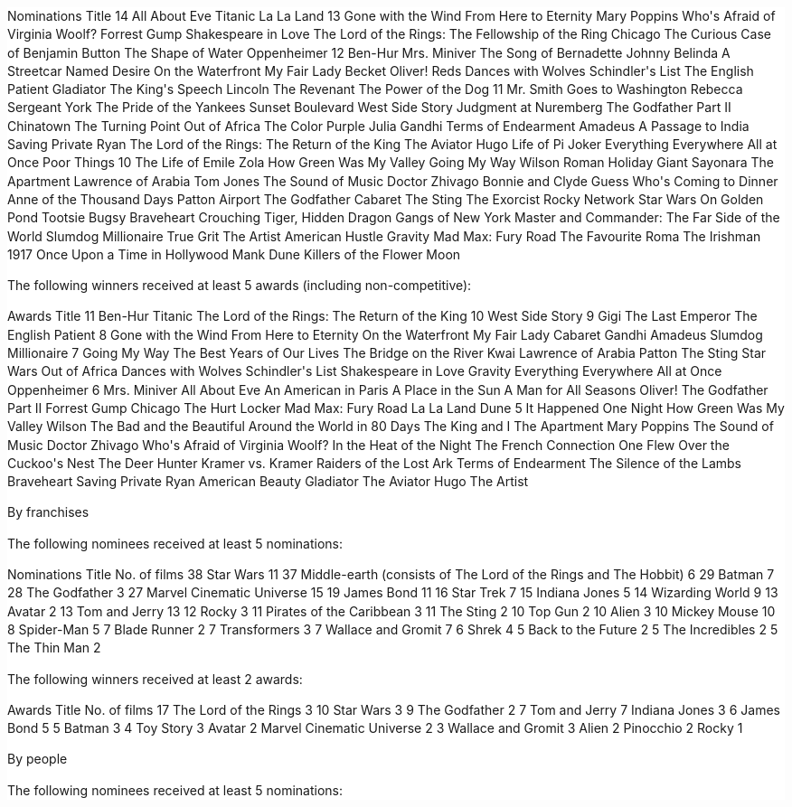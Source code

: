 Nominations Title 14 All About Eve Titanic La La Land 13 Gone with the Wind From Here to Eternity Mary Poppins Who's Afraid of Virginia Woolf? Forrest Gump Shakespeare in Love The Lord of the Rings: The Fellowship of the Ring Chicago The Curious Case of Benjamin Button The Shape of Water Oppenheimer 12 Ben-Hur Mrs. Miniver The Song of Bernadette Johnny Belinda A Streetcar Named Desire On the Waterfront My Fair Lady Becket Oliver! Reds Dances with Wolves Schindler's List The English Patient Gladiator The King's Speech Lincoln The Revenant The Power of the Dog 11 Mr. Smith Goes to Washington Rebecca Sergeant York The Pride of the Yankees Sunset Boulevard West Side Story Judgment at Nuremberg The Godfather Part II Chinatown The Turning Point Out of Africa The Color Purple Julia Gandhi Terms of Endearment Amadeus A Passage to India Saving Private Ryan The Lord of the Rings: The Return of the King The Aviator Hugo Life of Pi Joker Everything Everywhere All at Once Poor Things 10 The Life of Emile Zola How Green Was My Valley Going My Way Wilson Roman Holiday Giant Sayonara The Apartment Lawrence of Arabia Tom Jones The Sound of Music Doctor Zhivago Bonnie and Clyde Guess Who's Coming to Dinner Anne of the Thousand Days Patton Airport The Godfather Cabaret The Sting The Exorcist Rocky Network Star Wars On Golden Pond Tootsie Bugsy Braveheart Crouching Tiger, Hidden Dragon Gangs of New York Master and Commander: The Far Side of the World Slumdog Millionaire True Grit The Artist American Hustle Gravity Mad Max: Fury Road The Favourite Roma The Irishman 1917 Once Upon a Time in Hollywood Mank Dune Killers of the Flower Moon 

The following winners received at least 5 awards (including non-competitive):

 Awards Title 11 Ben-Hur Titanic The Lord of the Rings: The Return of the King 10 West Side Story 9 Gigi The Last Emperor The English Patient 8 Gone with the Wind From Here to Eternity On the Waterfront My Fair Lady Cabaret Gandhi Amadeus Slumdog Millionaire 7 Going My Way The Best Years of Our Lives The Bridge on the River Kwai Lawrence of Arabia Patton The Sting Star Wars Out of Africa Dances with Wolves Schindler's List Shakespeare in Love Gravity Everything Everywhere All at Once Oppenheimer 6 Mrs. Miniver All About Eve An American in Paris A Place in the Sun A Man for All Seasons Oliver! The Godfather Part II Forrest Gump Chicago The Hurt Locker Mad Max: Fury Road La La Land Dune 5 It Happened One Night How Green Was My Valley Wilson The Bad and the Beautiful Around the World in 80 Days The King and I The Apartment Mary Poppins The Sound of Music Doctor Zhivago Who's Afraid of Virginia Woolf? In the Heat of the Night The French Connection One Flew Over the Cuckoo's Nest The Deer Hunter Kramer vs. Kramer Raiders of the Lost Ark Terms of Endearment The Silence of the Lambs Braveheart Saving Private Ryan American Beauty Gladiator The Aviator Hugo The Artist

 By franchises 

The following nominees received at least 5 nominations:

 Nominations Title No. of films 38 Star Wars 11 37 Middle-earth (consists of The Lord of the Rings and The Hobbit) 6 29 Batman 7 28 The Godfather 3 27 Marvel Cinematic Universe 15 19 James Bond 11 16 Star Trek 7 15 Indiana Jones 5 14 Wizarding World 9 13 Avatar 2 13 Tom and Jerry 13 12 Rocky 3 11 Pirates of the Caribbean 3 11 The Sting 2 10 Top Gun 2 10 Alien 3 10 Mickey Mouse 10 8 Spider-Man 5 7 Blade Runner 2 7 Transformers 3 7 Wallace and Gromit 7 6 Shrek 4 5 Back to the Future 2 5 The Incredibles 2 5 The Thin Man 2

The following winners received at least 2 awards:

 Awards Title No. of films 17 The Lord of the Rings 3 10 Star Wars 3 9 The Godfather 2 7 Tom and Jerry 7 Indiana Jones 3 6 James Bond 5 5 Batman 3 4 Toy Story 3 Avatar 2 Marvel Cinematic Universe 2 3 Wallace and Gromit 3 Alien 2 Pinocchio 2 Rocky 1

 By people 

The following nominees received at least 5 nominations:
